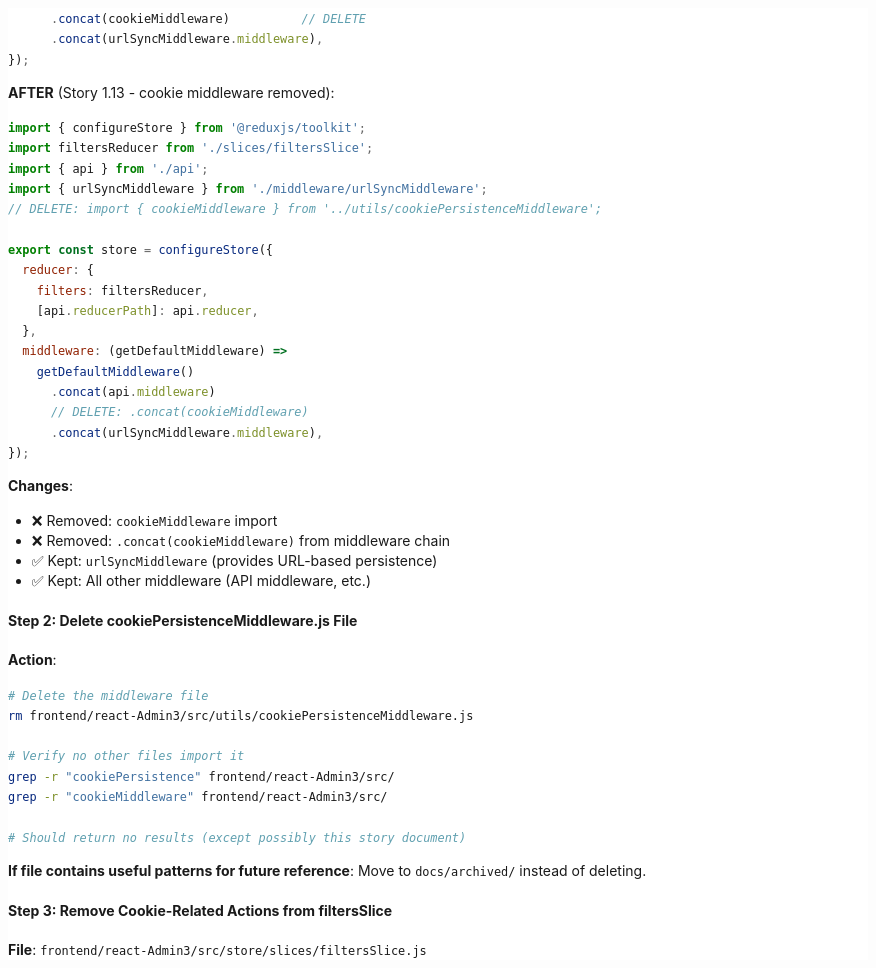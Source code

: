 ```javascript
      .concat(cookieMiddleware)          // DELETE
      .concat(urlSyncMiddleware.middleware),
});
```

**AFTER** (Story 1.13 - cookie middleware removed):
```javascript
import { configureStore } from '@reduxjs/toolkit';
import filtersReducer from './slices/filtersSlice';
import { api } from './api';
import { urlSyncMiddleware } from './middleware/urlSyncMiddleware';
// DELETE: import { cookieMiddleware } from '../utils/cookiePersistenceMiddleware';

export const store = configureStore({
  reducer: {
    filters: filtersReducer,
    [api.reducerPath]: api.reducer,
  },
  middleware: (getDefaultMiddleware) =>
    getDefaultMiddleware()
      .concat(api.middleware)
      // DELETE: .concat(cookieMiddleware)
      .concat(urlSyncMiddleware.middleware),
});
```

**Changes**:
- ❌ Removed: `cookieMiddleware` import
- ❌ Removed: `.concat(cookieMiddleware)` from middleware chain
- ✅ Kept: `urlSyncMiddleware` (provides URL-based persistence)
- ✅ Kept: All other middleware (API middleware, etc.)

#### Step 2: Delete cookiePersistenceMiddleware.js File

**Action**:
```bash
# Delete the middleware file
rm frontend/react-Admin3/src/utils/cookiePersistenceMiddleware.js

# Verify no other files import it
grep -r "cookiePersistence" frontend/react-Admin3/src/
grep -r "cookieMiddleware" frontend/react-Admin3/src/

# Should return no results (except possibly this story document)
```

**If file contains useful patterns for future reference**: Move to `docs/archived/` instead of deleting.

#### Step 3: Remove Cookie-Related Actions from filtersSlice

**File**: `frontend/react-Admin3/src/store/slices/filtersSlice.js`
